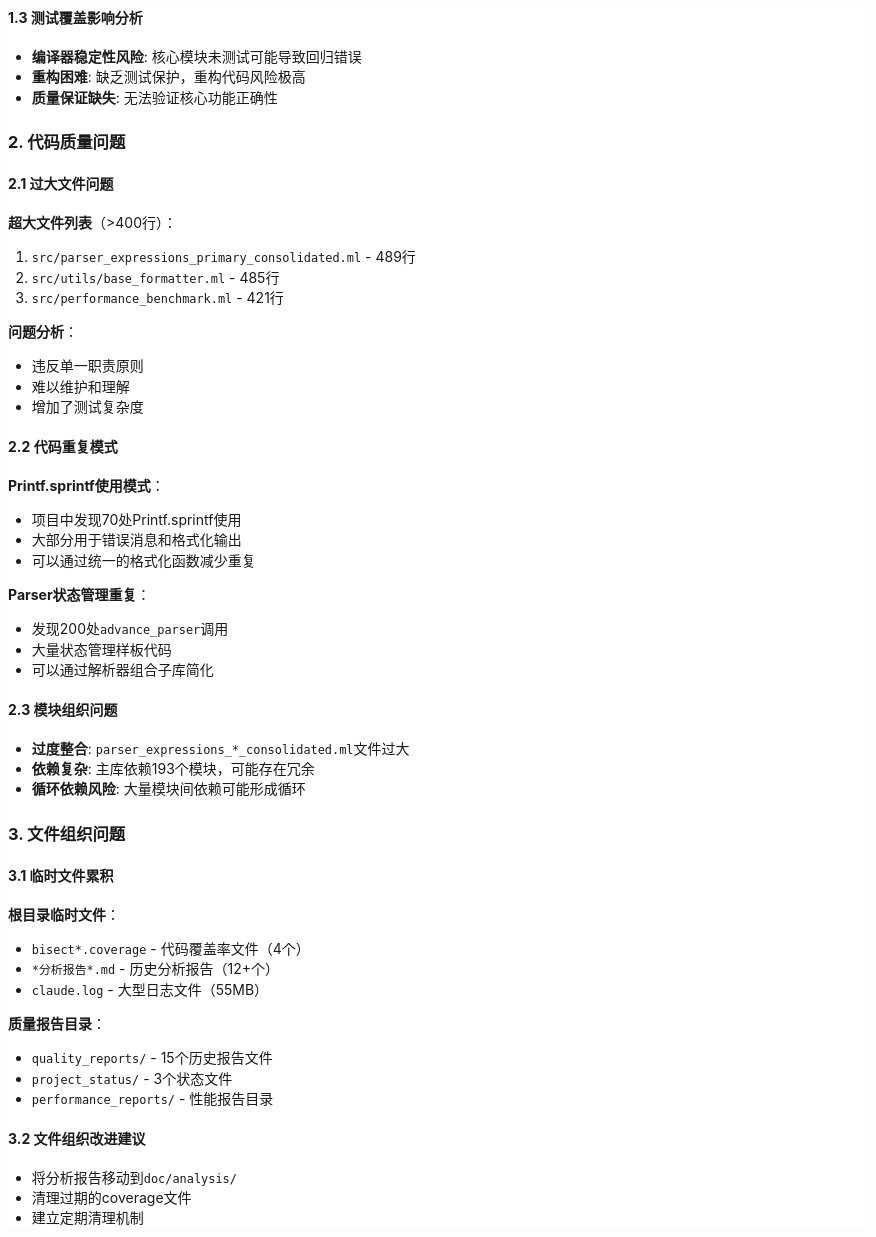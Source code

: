 #### 1.3 测试覆盖影响分析
- **编译器稳定性风险**: 核心模块未测试可能导致回归错误
- **重构困难**: 缺乏测试保护，重构代码风险极高
- **质量保证缺失**: 无法验证核心功能正确性

### 2. 代码质量问题

#### 2.1 过大文件问题
**超大文件列表**（>400行）：
1. `src/parser_expressions_primary_consolidated.ml` - 489行
2. `src/utils/base_formatter.ml` - 485行  
3. `src/performance_benchmark.ml` - 421行

**问题分析**：
- 违反单一职责原则
- 难以维护和理解
- 增加了测试复杂度

#### 2.2 代码重复模式
**Printf.sprintf使用模式**：
- 项目中发现70处Printf.sprintf使用
- 大部分用于错误消息和格式化输出
- 可以通过统一的格式化函数减少重复

**Parser状态管理重复**：
- 发现200处`advance_parser`调用
- 大量状态管理样板代码
- 可以通过解析器组合子库简化

#### 2.3 模块组织问题
- **过度整合**: `parser_expressions_*_consolidated.ml`文件过大
- **依赖复杂**: 主库依赖193个模块，可能存在冗余
- **循环依赖风险**: 大量模块间依赖可能形成循环

### 3. 文件组织问题

#### 3.1 临时文件累积
**根目录临时文件**：
- `bisect*.coverage` - 代码覆盖率文件（4个）
- `*分析报告*.md` - 历史分析报告（12+个）
- `claude.log` - 大型日志文件（55MB）

**质量报告目录**：
- `quality_reports/` - 15个历史报告文件
- `project_status/` - 3个状态文件
- `performance_reports/` - 性能报告目录

#### 3.2 文件组织改进建议
- 将分析报告移动到`doc/analysis/`
- 清理过期的coverage文件
- 建立定期清理机制
